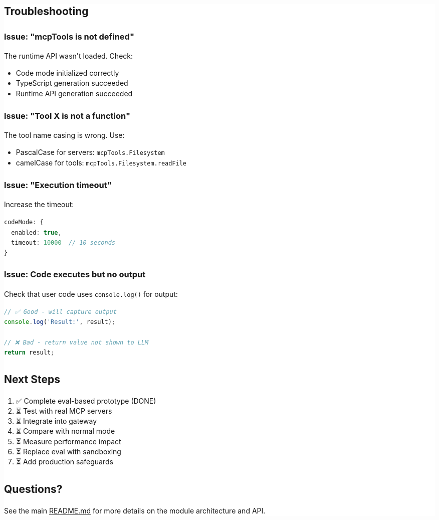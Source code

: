 ## Troubleshooting

### Issue: "mcpTools is not defined"

The runtime API wasn't loaded. Check:
- Code mode initialized correctly
- TypeScript generation succeeded
- Runtime API generation succeeded

### Issue: "Tool X is not a function"

The tool name casing is wrong. Use:
- PascalCase for servers: `mcpTools.Filesystem`
- camelCase for tools: `mcpTools.Filesystem.readFile`

### Issue: "Execution timeout"

Increase the timeout:
```typescript
codeMode: {
  enabled: true,
  timeout: 10000  // 10 seconds
}
```

### Issue: Code executes but no output

Check that user code uses `console.log()` for output:
```javascript
// ✅ Good - will capture output
console.log('Result:', result);

// ❌ Bad - return value not shown to LLM
return result;
```

## Next Steps

1. ✅ Complete eval-based prototype (DONE)
2. ⏳ Test with real MCP servers
3. ⏳ Integrate into gateway
4. ⏳ Compare with normal mode
5. ⏳ Measure performance impact
6. ⏳ Replace eval with sandboxing
7. ⏳ Add production safeguards

## Questions?

See the main [README.md](./README.md) for more details on the module architecture and API.

